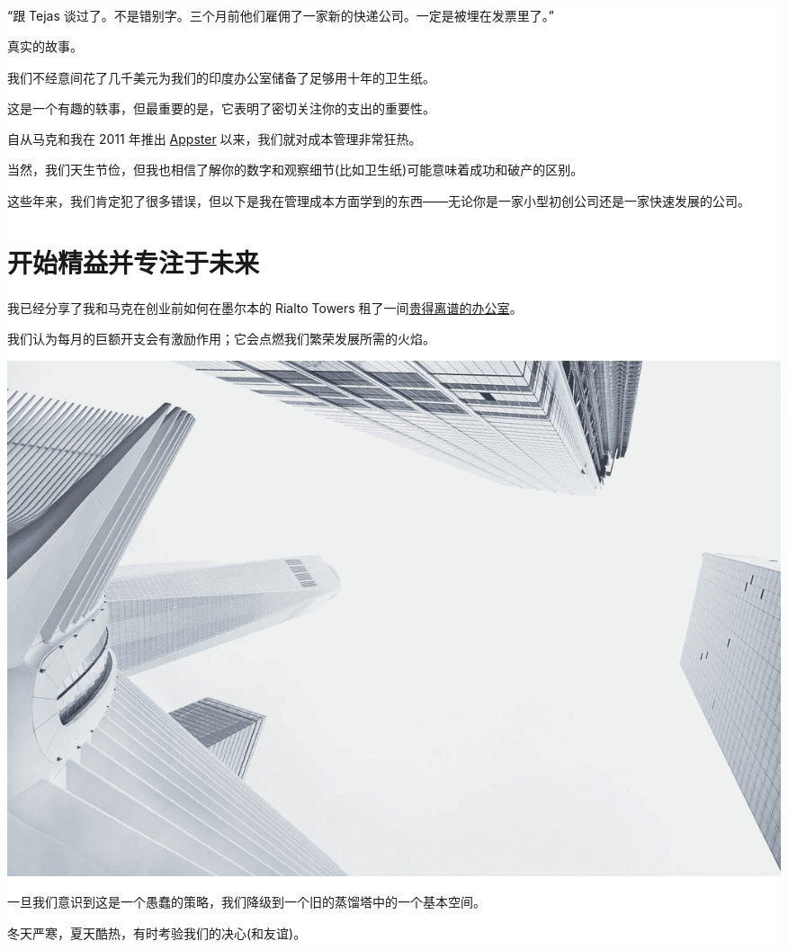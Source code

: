 “跟 Tejas 谈过了。不是错别字。三个月前他们雇佣了一家新的快递公司。一定是被埋在发票里了。”

真实的故事。

我们不经意间花了几千美元为我们的印度办公室储备了足够用十年的卫生纸。

这是一个有趣的轶事，但最重要的是，它表明了密切关注你的支出的重要性。

自从马克和我在 2011 年推出 [Appster](https://www.appsterhq.com/) 以来，我们就对成本管理非常狂热。

当然，我们天生节俭，但我也相信了解你的数字和观察细节(比如卫生纸)可能意味着成功和破产的区别。

这些年来，我们肯定犯了很多错误，但以下是我在管理成本方面学到的东西——无论你是一家小型初创公司还是一家快速发展的公司。

# 开始精益并专注于未来

我已经分享了我和马克在创业前如何在墨尔本的 Rialto Towers 租了一间[贵得离谱的办公室](https://www.appsterhq.com/blog/betrayal-failure-vacuum-saved-19m-startup/)。

我们认为每月的巨额开支会有激励作用；它会点燃我们繁荣发展所需的火焰。

![](img/1ed609ed0fea2319ac80d5405833f335.png)

一旦我们意识到这是一个愚蠢的策略，我们降级到一个旧的蒸馏塔中的一个基本空间。

冬天严寒，夏天酷热，有时考验我们的决心(和友谊)。
